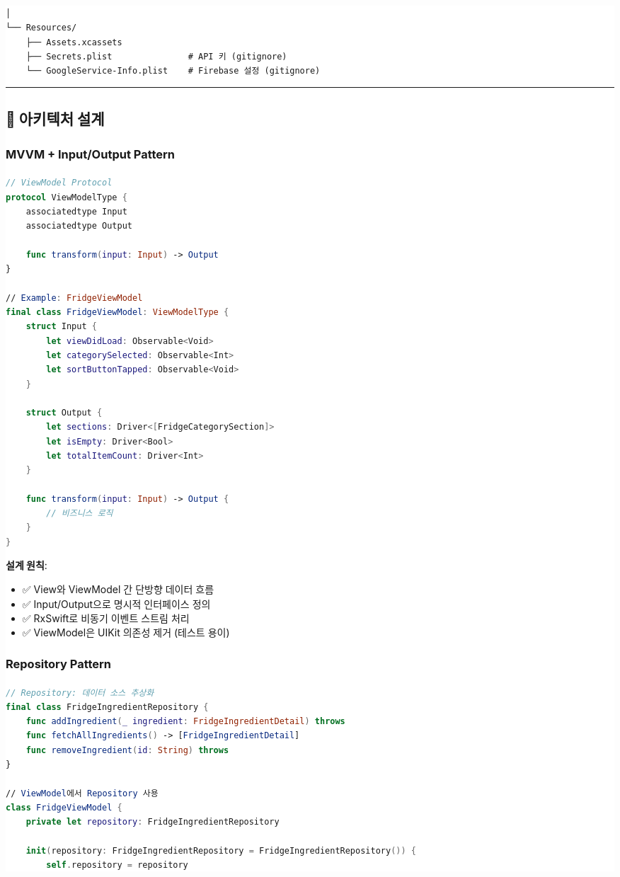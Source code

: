 ```
│
└── Resources/
    ├── Assets.xcassets
    ├── Secrets.plist               # API 키 (gitignore)
    └── GoogleService-Info.plist    # Firebase 설정 (gitignore)
```

---

## 🎨 아키텍처 설계

### MVVM + Input/Output Pattern

```swift
// ViewModel Protocol
protocol ViewModelType {
    associatedtype Input
    associatedtype Output

    func transform(input: Input) -> Output
}

// Example: FridgeViewModel
final class FridgeViewModel: ViewModelType {
    struct Input {
        let viewDidLoad: Observable<Void>
        let categorySelected: Observable<Int>
        let sortButtonTapped: Observable<Void>
    }

    struct Output {
        let sections: Driver<[FridgeCategorySection]>
        let isEmpty: Driver<Bool>
        let totalItemCount: Driver<Int>
    }

    func transform(input: Input) -> Output {
        // 비즈니스 로직
    }
}
```

**설계 원칙**:
- ✅ View와 ViewModel 간 단방향 데이터 흐름
- ✅ Input/Output으로 명시적 인터페이스 정의
- ✅ RxSwift로 비동기 이벤트 스트림 처리
- ✅ ViewModel은 UIKit 의존성 제거 (테스트 용이)

### Repository Pattern

```swift
// Repository: 데이터 소스 추상화
final class FridgeIngredientRepository {
    func addIngredient(_ ingredient: FridgeIngredientDetail) throws
    func fetchAllIngredients() -> [FridgeIngredientDetail]
    func removeIngredient(id: String) throws
}

// ViewModel에서 Repository 사용
class FridgeViewModel {
    private let repository: FridgeIngredientRepository

    init(repository: FridgeIngredientRepository = FridgeIngredientRepository()) {
        self.repository = repository
```